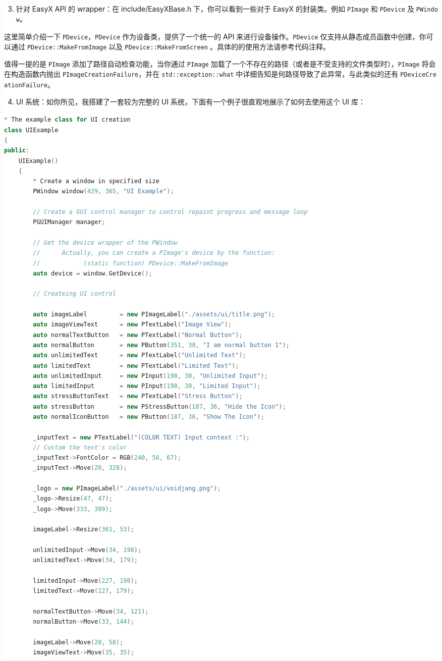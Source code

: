 3. 针对 EasyX API 的 wrapper：在 include/EasyXBase.h 下，你可以看到一些对于 EasyX 的封装类。例如 ```PImage``` 和 ```PDevice``` 及 ```PWindow```。

这里简单介绍一下 ```PDevice```，```PDevice``` 作为设备类，提供了一个统一的 API 来进行设备操作。```PDevice``` 仅支持从静态成员函数中创建，你可以通过 ```PDevice::MakeFromImage``` 以及 ```PDevice::MakeFromScreen``` 。具体的的使用方法请参考代码注释。

值得一提的是 ```PImage``` 添加了路径自动检查功能，当你通过 ```PImage``` 加载了一个不存在的路径（或者是不受支持的文件类型时），```PImage``` 将会在构造函数内抛出 ```PImageCreationFailure```，并在 ```std::exception::what``` 中详细告知是何路径导致了此异常，与此类似的还有 ```PDeviceCreationFailure```。

4. UI 系统：如你所见，我搭建了一套较为完整的 UI 系统，下面有一个例子很直观地展示了如何去使用这个 UI 库：

```c++
* The example class for UI creation
class UIExample
{
public:
    UIExample()
    {
        * Create a window in specified size
        PWindow window(429, 365, "UI Example");

        // Create a GUI control manager to control repaint progress and message loop
        PGUIManager manager;

        // Get the device wrapper of the PWindow
        //      Actually, you can create a PImage's device by the function:
        //            (static function) PDevice::MakeFromImage
        auto device = window.GetDevice();

        // Createing UI control
        
        auto imageLabel         = new PImageLabel("./assets/ui/title.png");
        auto imageViewText      = new PTextLabel("Image View");
        auto normalTextButton   = new PTextLabel("Normal Button");
        auto normalButton       = new PButton(351, 30, "I am normal button 1");
        auto unlimitedText      = new PTextLabel("Unlimited Text");
        auto limitedText        = new PTextLabel("Limited Text");
        auto unlimitedInput     = new PInput(198, 30, "Unlimited Input");
        auto limitedInput       = new PInput(198, 30, "Limited Input");
        auto stressButtonText   = new PTextLabel("Stress Button");
        auto stressButton       = new PStressButton(187, 36, "Hide the Icon");
        auto normalIconButton   = new PButton(187, 36, "Show The Icon");

        _inputText = new PTextLabel("(COLOR TEXT) Input context :");
        // Custom the text's color
        _inputText->FontColor = RGB(240, 56, 67);
        _inputText->Move(20, 328);

        _logo = new PImageLabel("./assets/ui/voidjang.png");
        _logo->Resize(47, 47);
        _logo->Move(333, 309);

        imageLabel->Resize(361, 53);
        
        unlimitedInput->Move(34, 198);
        unlimitedText->Move(34, 179);
        
        limitedInput->Move(227, 198);
        limitedText->Move(227, 179);
        
        normalTextButton->Move(34, 121);
        normalButton->Move(33, 144);
        
        imageLabel->Move(20, 58);
        imageViewText->Move(35, 35);
```